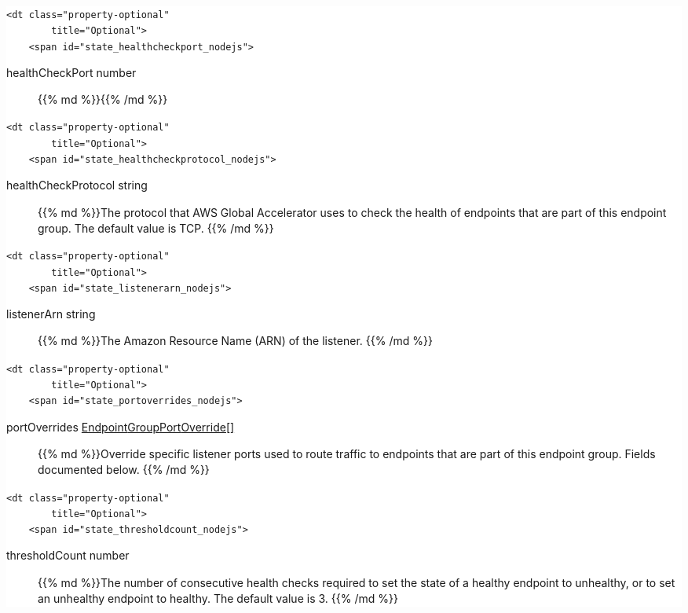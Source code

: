     <dt class="property-optional"
            title="Optional">
        <span id="state_healthcheckport_nodejs">
<a href="#state_healthcheckport_nodejs" style="color: inherit; text-decoration: inherit;">health<wbr>Check<wbr>Port</a>
</span> 
        <span class="property-indicator"></span>
        <span class="property-type">number</span>
    </dt>
    <dd>{{% md %}}{{% /md %}}</dd>

    <dt class="property-optional"
            title="Optional">
        <span id="state_healthcheckprotocol_nodejs">
<a href="#state_healthcheckprotocol_nodejs" style="color: inherit; text-decoration: inherit;">health<wbr>Check<wbr>Protocol</a>
</span> 
        <span class="property-indicator"></span>
        <span class="property-type">string</span>
    </dt>
    <dd>{{% md %}}The protocol that AWS Global Accelerator uses to check the health of endpoints that are part of this endpoint group. The default value is TCP.
{{% /md %}}</dd>

    <dt class="property-optional"
            title="Optional">
        <span id="state_listenerarn_nodejs">
<a href="#state_listenerarn_nodejs" style="color: inherit; text-decoration: inherit;">listener<wbr>Arn</a>
</span> 
        <span class="property-indicator"></span>
        <span class="property-type">string</span>
    </dt>
    <dd>{{% md %}}The Amazon Resource Name (ARN) of the listener.
{{% /md %}}</dd>

    <dt class="property-optional"
            title="Optional">
        <span id="state_portoverrides_nodejs">
<a href="#state_portoverrides_nodejs" style="color: inherit; text-decoration: inherit;">port<wbr>Overrides</a>
</span> 
        <span class="property-indicator"></span>
        <span class="property-type"><a href="#endpointgroupportoverride">Endpoint<wbr>Group<wbr>Port<wbr>Override[]</a></span>
    </dt>
    <dd>{{% md %}}Override specific listener ports used to route traffic to endpoints that are part of this endpoint group. Fields documented below.
{{% /md %}}</dd>

    <dt class="property-optional"
            title="Optional">
        <span id="state_thresholdcount_nodejs">
<a href="#state_thresholdcount_nodejs" style="color: inherit; text-decoration: inherit;">threshold<wbr>Count</a>
</span> 
        <span class="property-indicator"></span>
        <span class="property-type">number</span>
    </dt>
    <dd>{{% md %}}The number of consecutive health checks required to set the state of a healthy endpoint to unhealthy, or to set an unhealthy endpoint to healthy. The default value is 3.
{{% /md %}}</dd>
